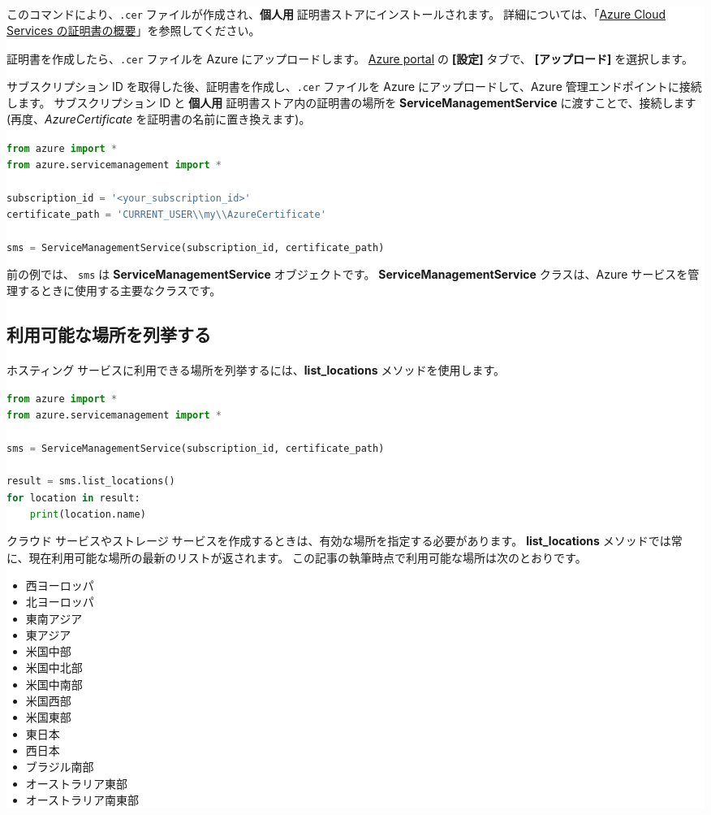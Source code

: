 このコマンドにより、`.cer` ファイルが作成され、**個人用** 証明書ストアにインストールされます。 詳細については、「[Azure Cloud Services の証明書の概要](cloud-services-certs-create.md)」を参照してください。

証明書を作成したら、`.cer` ファイルを Azure にアップロードします。 [Azure portal][management-portal] の **[設定]** タブで、 **[アップロード]** を選択します。

サブスクリプション ID を取得した後、証明書を作成し、`.cer` ファイルを Azure にアップロードして、Azure 管理エンドポイントに接続します。 サブスクリプション ID と **個人用** 証明書ストア内の証明書の場所を **ServiceManagementService** に渡すことで、接続します (再度、*AzureCertificate* を証明書の名前に置き換えます)。

```python
from azure import *
from azure.servicemanagement import *

subscription_id = '<your_subscription_id>'
certificate_path = 'CURRENT_USER\\my\\AzureCertificate'

sms = ServiceManagementService(subscription_id, certificate_path)
```

前の例では、 `sms` は **ServiceManagementService** オブジェクトです。 **ServiceManagementService** クラスは、Azure サービスを管理するときに使用する主要なクラスです。

## <a name="list-available-locations"></a><a name="ListAvailableLocations"> </a>利用可能な場所を列挙する
ホスティング サービスに利用できる場所を列挙するには、**list\_locations** メソッドを使用します。

```python
from azure import *
from azure.servicemanagement import *

sms = ServiceManagementService(subscription_id, certificate_path)

result = sms.list_locations()
for location in result:
    print(location.name)
```

クラウド サービスやストレージ サービスを作成するときは、有効な場所を指定する必要があります。 **list\_locations** メソッドでは常に、現在利用可能な場所の最新のリストが返されます。 この記事の執筆時点で利用可能な場所は次のとおりです。

* 西ヨーロッパ
* 北ヨーロッパ
* 東南アジア
* 東アジア
* 米国中部
* 米国中北部
* 米国中南部
* 米国西部
* 米国東部
* 東日本
* 西日本
* ブラジル南部
* オーストラリア東部
* オーストラリア南東部


[What is service management?]: #WhatIs
[Concepts]: #Concepts
[Connect to service management]: #Connect
[List available locations]: #ListAvailableLocations
[Create a cloud service]: #CreateCloudService
[Delete a cloud service]: #DeleteCloudService
[Create a deployment]: #CreateDeployment
[Update a deployment]: #UpdateDeployment
[Move deployments between staging and production]: #MoveDeployments
[Delete a deployment]: #DeleteDeployment
[Create a storage service]: #CreateStorageService
[Delete a storage service]: #DeleteStorageService
[List available operating systems]: #ListOperatingSystems
[Create an operating system image]: #CreateVMImage
[Delete an operating system image]: #DeleteVMImage
[Create a virtual machine]: #CreateVM
[Delete a virtual machine]: #DeleteVM
[Next steps]: #NextSteps
[management-portal]: https://portal.azure.com/
[svc-mgmt-rest-api]: /previous-versions/azure/ee460799(v=azure.100)